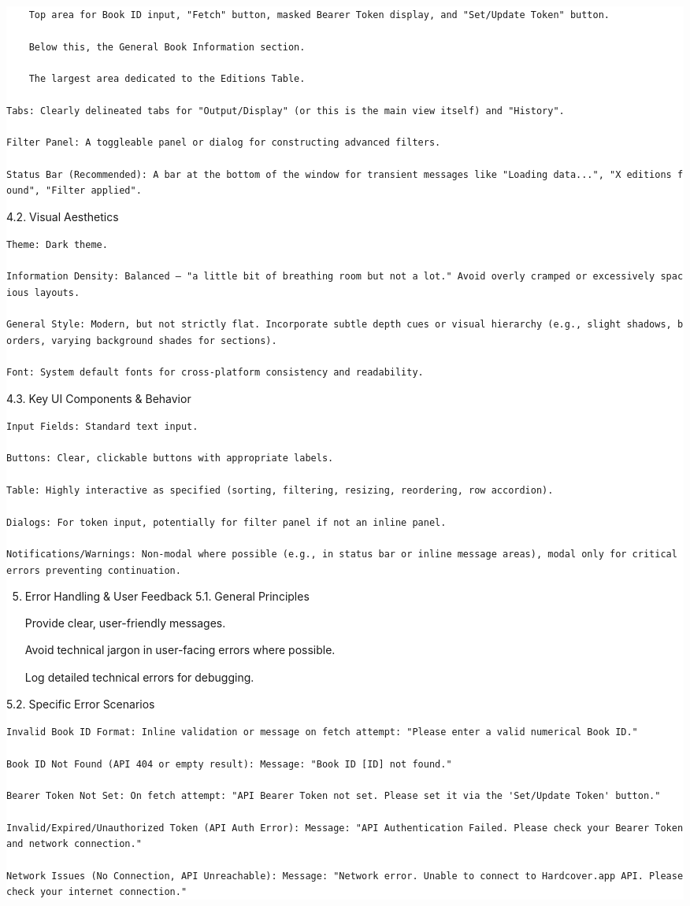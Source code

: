         Top area for Book ID input, "Fetch" button, masked Bearer Token display, and "Set/Update Token" button.

        Below this, the General Book Information section.

        The largest area dedicated to the Editions Table.

    Tabs: Clearly delineated tabs for "Output/Display" (or this is the main view itself) and "History".

    Filter Panel: A toggleable panel or dialog for constructing advanced filters.

    Status Bar (Recommended): A bar at the bottom of the window for transient messages like "Loading data...", "X editions found", "Filter applied".

4.2. Visual Aesthetics

    Theme: Dark theme.

    Information Density: Balanced – "a little bit of breathing room but not a lot." Avoid overly cramped or excessively spacious layouts.

    General Style: Modern, but not strictly flat. Incorporate subtle depth cues or visual hierarchy (e.g., slight shadows, borders, varying background shades for sections).

    Font: System default fonts for cross-platform consistency and readability.

4.3. Key UI Components & Behavior

    Input Fields: Standard text input.

    Buttons: Clear, clickable buttons with appropriate labels.

    Table: Highly interactive as specified (sorting, filtering, resizing, reordering, row accordion).

    Dialogs: For token input, potentially for filter panel if not an inline panel.

    Notifications/Warnings: Non-modal where possible (e.g., in status bar or inline message areas), modal only for critical errors preventing continuation.

5. Error Handling & User Feedback
5.1. General Principles

    Provide clear, user-friendly messages.

    Avoid technical jargon in user-facing errors where possible.

    Log detailed technical errors for debugging.

5.2. Specific Error Scenarios

    Invalid Book ID Format: Inline validation or message on fetch attempt: "Please enter a valid numerical Book ID."

    Book ID Not Found (API 404 or empty result): Message: "Book ID [ID] not found."

    Bearer Token Not Set: On fetch attempt: "API Bearer Token not set. Please set it via the 'Set/Update Token' button."

    Invalid/Expired/Unauthorized Token (API Auth Error): Message: "API Authentication Failed. Please check your Bearer Token and network connection."

    Network Issues (No Connection, API Unreachable): Message: "Network error. Unable to connect to Hardcover.app API. Please check your internet connection."

